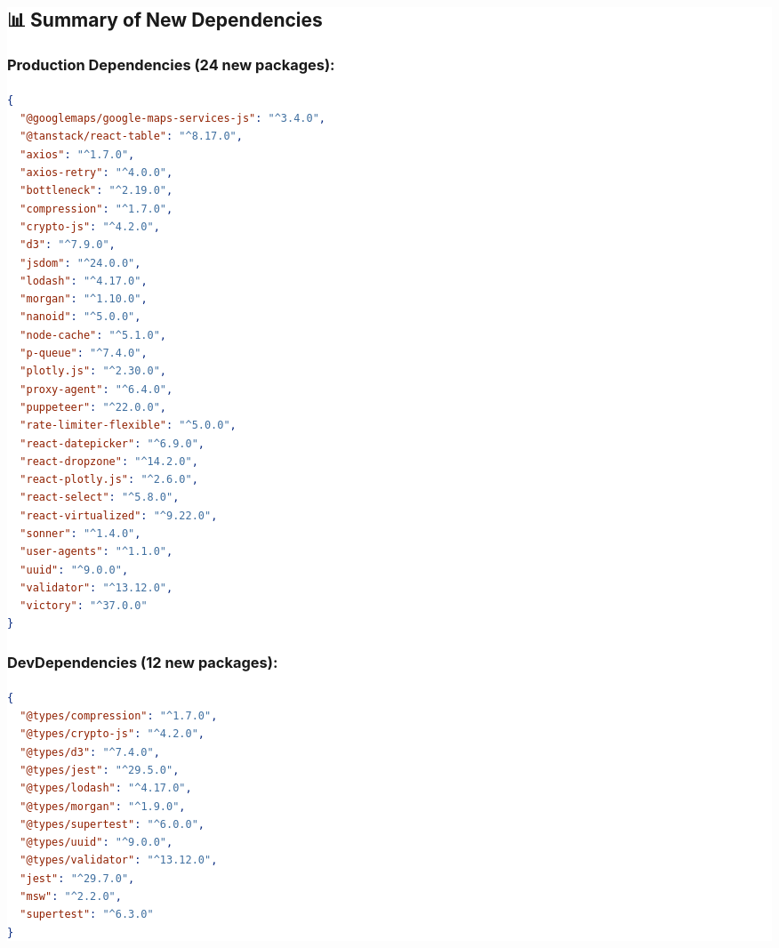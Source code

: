 ## 📊 Summary of New Dependencies

### Production Dependencies (24 new packages):
```json
{
  "@googlemaps/google-maps-services-js": "^3.4.0",
  "@tanstack/react-table": "^8.17.0",
  "axios": "^1.7.0",
  "axios-retry": "^4.0.0",
  "bottleneck": "^2.19.0",
  "compression": "^1.7.0",
  "crypto-js": "^4.2.0",
  "d3": "^7.9.0",
  "jsdom": "^24.0.0",
  "lodash": "^4.17.0",
  "morgan": "^1.10.0",
  "nanoid": "^5.0.0",
  "node-cache": "^5.1.0",
  "p-queue": "^7.4.0",
  "plotly.js": "^2.30.0",
  "proxy-agent": "^6.4.0",
  "puppeteer": "^22.0.0",
  "rate-limiter-flexible": "^5.0.0",
  "react-datepicker": "^6.9.0",
  "react-dropzone": "^14.2.0",
  "react-plotly.js": "^2.6.0",
  "react-select": "^5.8.0",
  "react-virtualized": "^9.22.0",
  "sonner": "^1.4.0",
  "user-agents": "^1.1.0",
  "uuid": "^9.0.0",
  "validator": "^13.12.0",
  "victory": "^37.0.0"
}
```

### DevDependencies (12 new packages):
```json
{
  "@types/compression": "^1.7.0",
  "@types/crypto-js": "^4.2.0",
  "@types/d3": "^7.4.0",
  "@types/jest": "^29.5.0",
  "@types/lodash": "^4.17.0",
  "@types/morgan": "^1.9.0",
  "@types/supertest": "^6.0.0",
  "@types/uuid": "^9.0.0",
  "@types/validator": "^13.12.0",
  "jest": "^29.7.0",
  "msw": "^2.2.0",
  "supertest": "^6.3.0"
}
```
